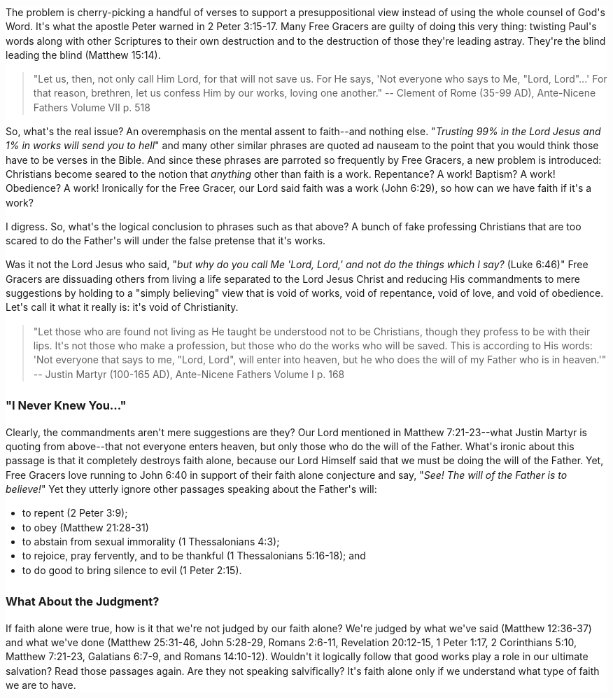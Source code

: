 The problem is cherry-picking a handful of verses to support a presuppositional view instead of using the whole counsel of God's Word. It's what the apostle Peter warned in 2 Peter 3:15-17. Many Free Gracers are guilty of doing this very thing: twisting Paul's words along with other Scriptures to their own destruction and to the destruction of those they're leading astray. They're the blind leading the blind (Matthew 15:14).

> "Let us, then, not only call Him Lord, for that will not save us. For He says, 'Not everyone who says to Me, "Lord, Lord"...' For that reason, brethren, let us confess Him by our works, loving one another." -- Clement of Rome (35-99 AD), Ante-Nicene Fathers Volume VII p. 518

So, what's the real issue? An overemphasis on the mental assent to faith--and nothing else. "*Trusting 99% in the Lord Jesus and 1% in works will send you to hell*" and many other similar phrases are quoted ad nauseam to the point that you would think those have to be verses in the Bible. And since these phrases are parroted so frequently by Free Gracers, a new problem is introduced: Christians become seared to the notion that *anything* other than faith is a work. Repentance? A work! Baptism? A work! Obedience? A work! Ironically for the Free Gracer, our Lord said faith was a work (John 6:29), so how can we have faith if it's a work?

I digress. So, what's the logical conclusion to phrases such as that above? A bunch of fake professing Christians that are too scared to do the Father's will under the false pretense that it's works.

Was it not the Lord Jesus who said, "*but why do you call Me 'Lord, Lord,' and not do the things which I say?* (Luke 6:46)" Free Gracers are dissuading others from living a life separated to the Lord Jesus Christ and reducing His commandments to mere suggestions by holding to a "simply believing" view that is void of works, void of repentance, void of love, and void of obedience. Let's call it what it really is: it's void of Christianity.

> "Let those who are found not living as He taught be understood not to be Christians, though they profess to be with their lips. It's not those who make a profession, but those who do the works who will be saved. This is according to His words: 'Not everyone that says to me, "Lord, Lord", will enter into heaven, but he who does the will of my Father who is in heaven.'" -- Justin Martyr (100-165 AD), Ante-Nicene Fathers Volume I p. 168

### "I Never Knew You..."
Clearly, the commandments aren't mere suggestions are they? Our Lord mentioned in Matthew 7:21-23--what Justin Martyr is quoting from above--that not everyone enters heaven, but only those who do the will of the Father. What's ironic about this passage is that it completely destroys faith alone, because our Lord Himself said that we must be doing the will of the Father. Yet, Free Gracers love running to John 6:40 in support of their faith alone conjecture and say, "*See! The will of the Father is to believe!*" Yet they utterly ignore other passages speaking about the Father's will:

* to repent (2 Peter 3:9);
* to obey (Matthew 21:28-31)
* to abstain from sexual immorality (1 Thessalonians 4:3);
* to rejoice, pray fervently, and to be thankful (1 Thessalonians 5:16-18); and
* to do good to bring silence to evil (1 Peter 2:15).

### What About the Judgment? 
If faith alone were true, how is it that we're not judged by our faith alone? We're judged by what we've said (Matthew 12:36-37) and what we've done (Matthew 25:31-46, John 5:28-29, Romans 2:6-11, Revelation 20:12-15, 1 Peter 1:17, 2 Corinthians 5:10, Matthew 7:21-23, Galatians 6:7-9, and Romans 14:10-12). Wouldn't it logically follow that good works play a role in our ultimate salvation? Read those passages again. Are they not speaking salvifically? It's faith alone only if we understand what type of faith we are to have. 
